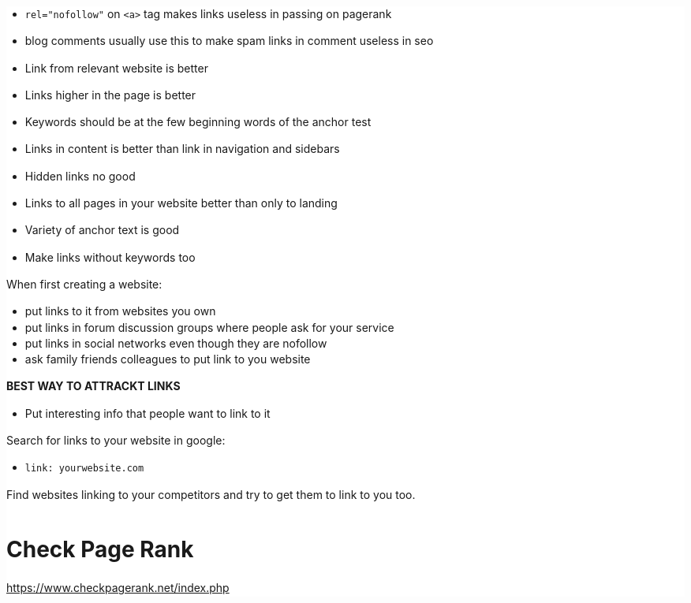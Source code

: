 - `rel="nofollow"` on `<a>` tag makes links useless in passing on pagerank
- blog comments usually use this to make spam links in comment useless in seo


- Link from relevant website is better 
- Links higher in the page is better
- Keywords should be at the few beginning words of the anchor test

- Links in content is better than link in navigation and sidebars
- Hidden links no good

- Links to all pages in your website better than only to landing

- Variety of anchor text is good
- Make links without keywords too

When first creating a website:
- put links to it from websites you own
- put links in forum discussion groups where people ask for your service
- put links in social networks even though they are nofollow
- ask family friends colleagues to put link to you website

**BEST WAY TO ATTRACKT LINKS**
- Put interesting info that people want to link to it

Search for links to your website in google:
- `link: yourwebsite.com`

Find websites linking to your competitors and try to get them to link to you too.

# Check Page Rank
https://www.checkpagerank.net/index.php